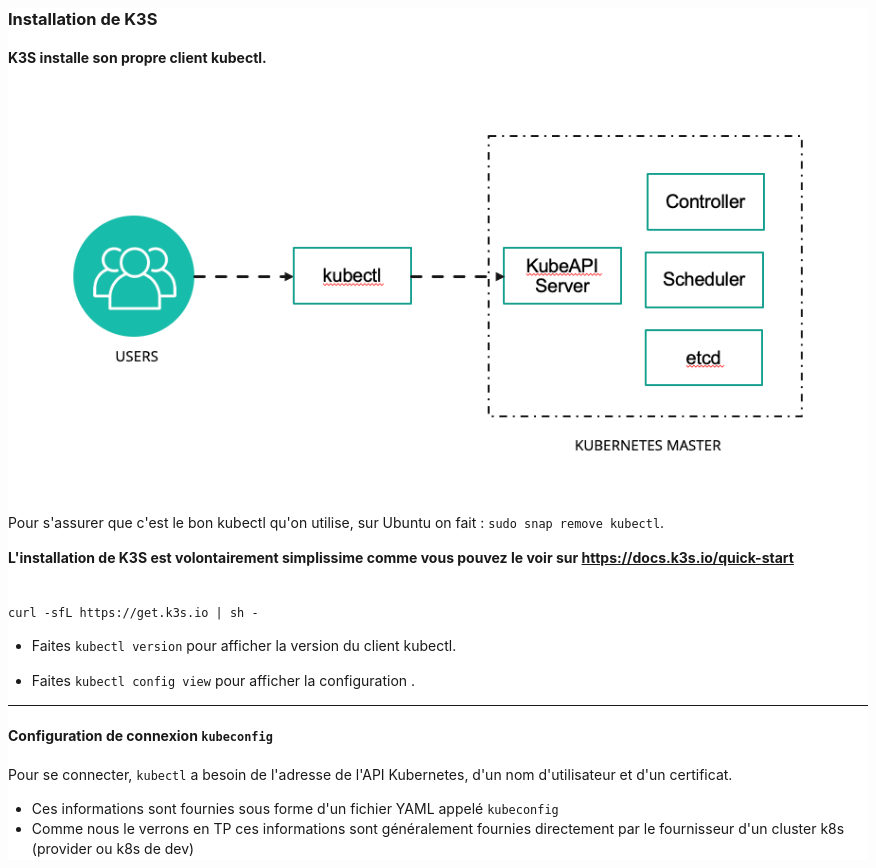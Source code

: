 

### Installation de K3S


**K3S installe son propre client kubectl.** 

![](../../static/img/kubernetes/kubectl.png)



Pour s'assurer que c'est le bon kubectl qu'on utilise, sur Ubuntu on fait : `sudo snap remove kubectl`.

**L'installation de K3S est volontairement simplissime comme vous pouvez le voir sur https://docs.k3s.io/quick-start**


```shell

curl -sfL https://get.k3s.io | sh -

```



- Faites `kubectl version` pour afficher la version du client kubectl.

- Faites `kubectl config view` pour afficher la configuration .

---

#### Configuration de connexion `kubeconfig`

Pour se connecter, `kubectl` a besoin de l'adresse de l'API Kubernetes, d'un nom d'utilisateur et d'un certificat.

- Ces informations sont fournies sous forme d'un fichier YAML appelé `kubeconfig`
- Comme nous le verrons en TP ces informations sont généralement fournies directement par le fournisseur d'un cluster k8s (provider ou k8s de dev)
